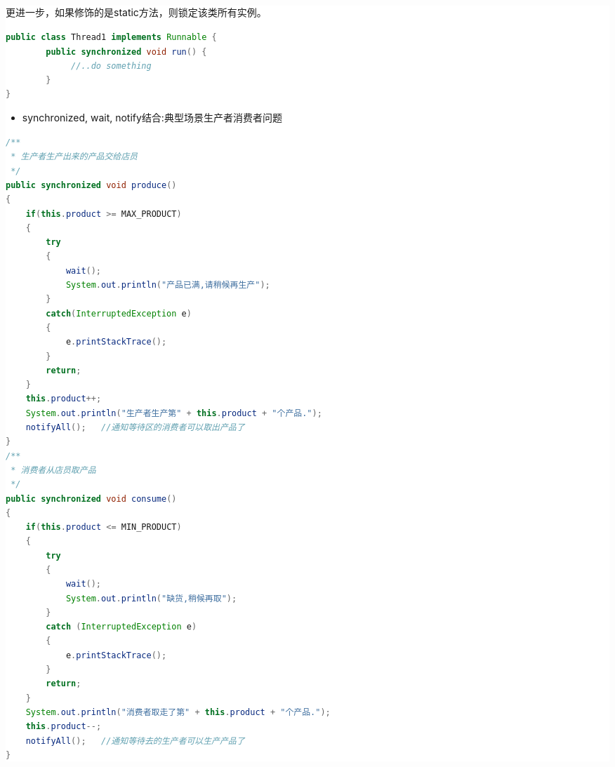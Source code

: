 更进一步，如果修饰的是static方法，则锁定该类所有实例。

```java
public class Thread1 implements Runnable {
        public synchronized void run() {  
             //..do something
        }
}
```

- synchronized, wait, notify结合:典型场景生产者消费者问题

```java
/**
 * 生产者生产出来的产品交给店员
 */
public synchronized void produce()
{
    if(this.product >= MAX_PRODUCT)
    {
        try
        {
            wait();  
            System.out.println("产品已满,请稍候再生产");
        }
        catch(InterruptedException e)
        {
            e.printStackTrace();
        }
        return;
    }
    this.product++;
    System.out.println("生产者生产第" + this.product + "个产品.");
    notifyAll();   //通知等待区的消费者可以取出产品了
}
/**
 * 消费者从店员取产品
 */
public synchronized void consume()
{
    if(this.product <= MIN_PRODUCT)
    {
        try 
        {
            wait(); 
            System.out.println("缺货,稍候再取");
        } 
        catch (InterruptedException e) 
        {
            e.printStackTrace();
        }
        return;
    }
    System.out.println("消费者取走了第" + this.product + "个产品.");
    this.product--;
    notifyAll();   //通知等待去的生产者可以生产产品了
}
```
